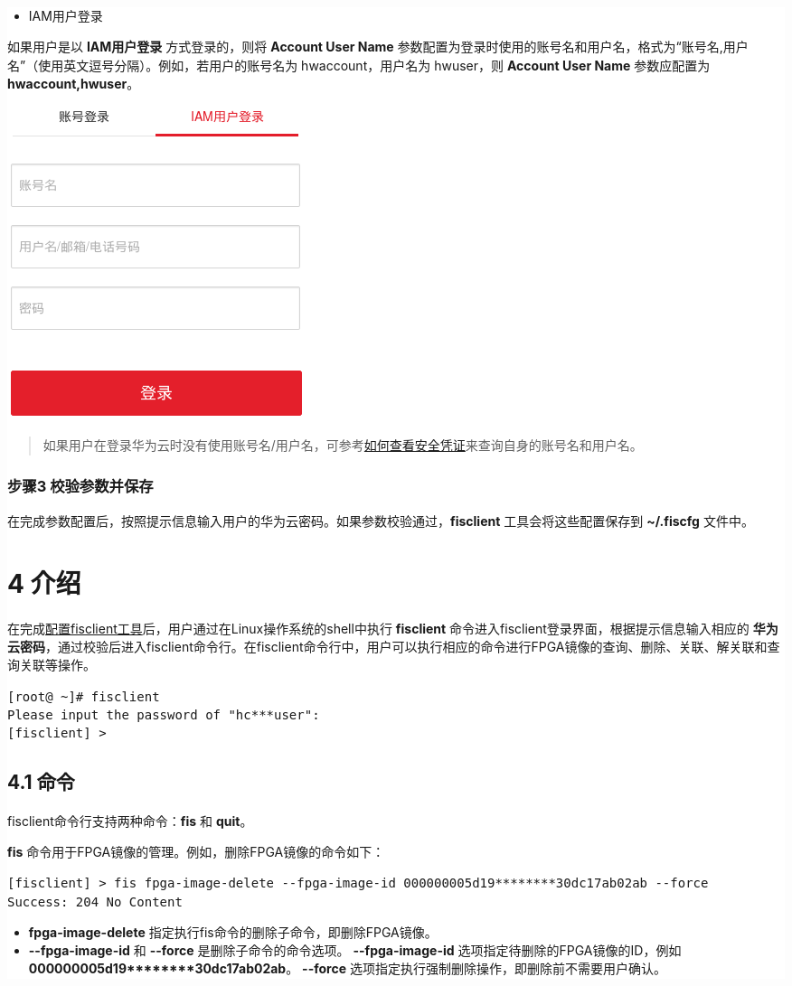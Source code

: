 - IAM用户登录

如果用户是以 **IAM用户登录** 方式登录的，则将 **Account User Name** 参数配置为登录时使用的账号名和用户名，格式为“账号名,用户名”（使用英文逗号分隔）。例如，若用户的账号名为 hwaccount，用户名为 hwuser，则 **Account User Name** 参数应配置为 **hwaccount,hwuser**。

![子用户登录](data/iam_login_cn.png)

> 如果用户在登录华为云时没有使用账号名/用户名，可参考[如何查看安全凭证](https://support.huaweicloud.com/usermanual-iam/zh-cn_topic_0079477133.html)来查询自身的账号名和用户名。

### 步骤3 校验参数并保存 ###
在完成参数配置后，按照提示信息输入用户的华为云密码。如果参数校验通过，**fisclient** 工具会将这些配置保存到 **~/.fiscfg** 文件中。

<a name="introduction"></a>
# 4 介绍 #
在完成[配置fisclient工具](#configuration)后，用户通过在Linux操作系统的shell中执行 **fisclient** 命令进入fisclient登录界面，根据提示信息输入相应的 **华为云密码**，通过校验后进入fisclient命令行。在fisclient命令行中，用户可以执行相应的命令进行FPGA镜像的查询、删除、关联、解关联和查询关联等操作。
<pre>
[root@ ~]# fisclient
Please input the password of "hc***user": 
[fisclient] > 
</pre>

## 4.1 命令 ##
fisclient命令行支持两种命令：**fis** 和 **quit**。

**fis** 命令用于FPGA镜像的管理。例如，删除FPGA镜像的命令如下：
<pre>
[fisclient] > fis fpga-image-delete --fpga-image-id 000000005d19********30dc17ab02ab --force
Success: 204 No Content
</pre>
- **fpga-image-delete** 指定执行fis命令的删除子命令，即删除FPGA镜像。
- **--fpga-image-id** 和 **--force** 是删除子命令的命令选项。 **--fpga-image-id** 选项指定待删除的FPGA镜像的ID，例如 **000000005d19\*\*\*\*\*\*\*\*30dc17ab02ab**。 **--force** 选项指定执行强制删除操作，即删除前不需要用户确认。
